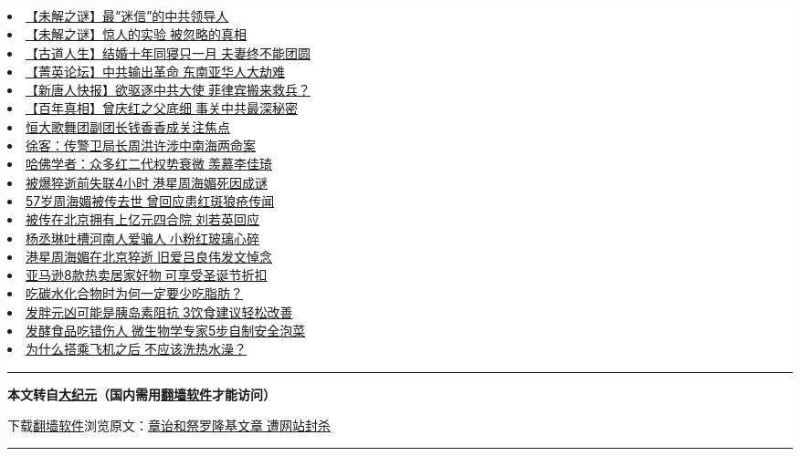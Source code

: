 <li><a href="https://github.com/19920513/djy/blob/master/gb/23/12/4/n14129691.md#1">【未解之谜】最“迷信”的中共领导人</a></li>
<li><a href="https://github.com/19920513/djy/blob/master/gb/23/12/8/n14132196.md#1">【未解之谜】惊人的实验 被忽略的真相</a></li>
<li><a href="https://github.com/19920513/djy/blob/master/gb/23/11/21/n14120907.md#1">【古道人生】结婚十年同寝只一月 夫妻终不能团圆</a></li>
<li><a href="https://github.com/19920513/djy/blob/master/gb/23/12/12/n14135026.md#1">【菁英论坛】中共输出革命 东南亚华人大劫难</a></li>
<li><a href="https://github.com/19920513/djy/blob/master/gb/23/12/13/n14135119.md#1">【新唐人快报】欲驱逐中共大使 菲律宾搬来救兵？</a></li>
<li><a href="https://github.com/19920513/djy/blob/master/gb/23/12/6/n14131280.md#1">【百年真相】曾庆红之父底细 事关中共最深秘密</a></li>
<li><a href="https://github.com/19920513/djy/blob/master/gb/23/12/11/n14134012.md#1">恒大歌舞团副团长钱香香成关注焦点</a></li>
<li><a href="https://github.com/19920513/djy/blob/master/gb/23/12/11/n14134094.md#1">徐客：传警卫局长周洪许涉中南海两命案</a></li>
<li><a href="https://github.com/19920513/djy/blob/master/gb/23/12/11/n14133946.md#1">哈佛学者：众多红二代权势衰微 羡慕李佳琦</a></li>
<li><a href="https://github.com/19920513/djy/blob/master/gb/23/12/12/n14134986.md#1">被爆猝逝前失联4小时 港星周海媚死因成谜</a></li>
<li><a href="https://github.com/19920513/djy/blob/master/gb/23/12/11/n14134377.md#1">57岁周海媚被传去世 曾回应患红斑狼疮传闻</a></li>
<li><a href="https://github.com/19920513/djy/blob/master/gb/23/12/10/n14133657.md#1">被传在北京拥有上亿元四合院 刘若英回应</a></li>
<li><a href="https://github.com/19920513/djy/blob/master/gb/23/12/10/n14133569.md#1">杨丞琳吐槽河南人爱骗人 小粉红玻璃心碎</a></li>
<li><a href="https://github.com/19920513/djy/blob/master/gb/23/12/12/n14135089.md#1">港星周海媚在北京猝逝 旧爱吕良伟发文悼念</a></li>
<li><a href="https://github.com/19920513/djy/blob/master/gb/23/12/10/n14133310.md#1">亚马逊8款热卖居家好物 可享受圣诞节折扣</a></li>
<li><a href="https://github.com/19920513/djy/blob/master/gb/23/9/1/n14065311.md#1">吃碳水化合物时为何一定要少吃脂肪？</a></li>
<li><a href="https://github.com/19920513/djy/blob/master/gb/23/10/15/n14095722.md#1">发胖元凶可能是胰岛素阻抗 3饮食建议轻松改善</a></li>
<li><a href="https://github.com/19920513/djy/blob/master/gb/23/12/1/n14127691.md#1">发酵食品吃错伤人 微生物学专家5步自制安全泡菜</a></li>
<li><a href="https://github.com/19920513/djy/blob/master/gb/23/12/11/n14134019.md#1">为什么搭乘飞机之后 不应该洗热水澡？</a></li>
<hr>
<strong>本文转自<a href="https://www.epochtimes.com">大纪元</a>（国内需用<a href="https://github.com/19920513/www/blob/master/README.md#8">翻墙软件</a>才能访问）</strong><p>下载<a href="https://github.com/19920513/www/blob/master/README.md#8">翻墙软件</a>浏览原文：<a href="https://www.epochtimes.com/gb/7/5/2/n1697630.htm">章诒和祭罗隆基文章 遭网站封杀</a></p><hr>